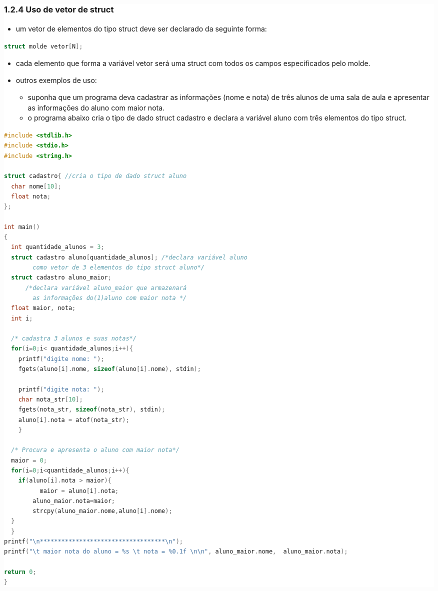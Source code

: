 ### 1.2.4 Uso de vetor de struct
- um vetor de elementos do tipo struct deve ser declarado da seguinte forma:

~~~c
struct molde vetor[N];
~~~

- cada elemento que forma a variável vetor será uma struct com todos os campos especificados pelo molde.

- outros exemplos de uso:
  - suponha que um programa deva cadastrar as informações (nome e nota) de três alunos de uma sala de aula e apresentar as informações do aluno com maior nota.
  - o programa abaixo cria o tipo de dado struct cadastro e declara a variável aluno com três elementos do tipo struct.

~~~c
#include <stdlib.h>
#include <stdio.h>
#include <string.h>

struct cadastro{ //cria o tipo de dado struct aluno
  char nome[10];
  float nota;
};

int main()
{
  int quantidade_alunos = 3;
  struct cadastro aluno[quantidade_alunos]; /*declara variável aluno 
        como vetor de 3 elementos do tipo struct aluno*/
  struct cadastro aluno_maior;
      /*declara variável aluno_maior que armazenará
        as informações do(1)aluno com maior nota */
  float maior, nota;
  int i;

  /* cadastra 3 alunos e suas notas*/
  for(i=0;i< quantidade_alunos;i++){
    printf("digite nome: ");
    fgets(aluno[i].nome, sizeof(aluno[i].nome), stdin);

    printf("digite nota: ");
    char nota_str[10];
    fgets(nota_str, sizeof(nota_str), stdin);
    aluno[i].nota = atof(nota_str);
    }

  /* Procura e apresenta o aluno com maior nota*/ 
  maior = 0;    
  for(i=0;i<quantidade_alunos;i++){    
    if(aluno[i].nota > maior){
          maior = aluno[i].nota;
        aluno_maior.nota=maior;
        strcpy(aluno_maior.nome,aluno[i].nome);
  }
  }
printf("\n***********************************\n");
printf("\t maior nota do aluno = %s \t nota = %0.1f \n\n", aluno_maior.nome,  aluno_maior.nota);

return 0;
}
~~~

